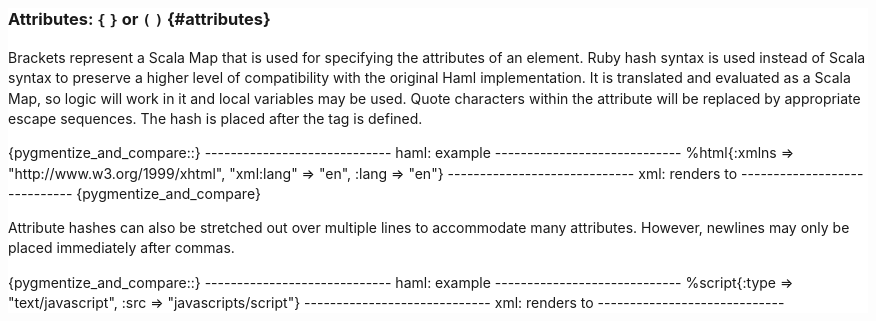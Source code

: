 ### Attributes: `{` `}` or `(` `)` {#attributes}

Brackets represent a Scala Map
that is used for specifying the attributes of an element.
Ruby hash syntax is used instead of Scala syntax to 
preserve a higher level of compatibility with the original
Haml implementation.
It is translated and evaluated as a Scala Map,
so logic will work in it and local variables may be used.
Quote characters within the attribute
will be replaced by appropriate escape sequences.
The hash is placed after the tag is defined.

<div class="wide">
{pygmentize_and_compare::}
-----------------------------
haml: example
-----------------------------
%html{:xmlns => "http://www.w3.org/1999/xhtml", "xml:lang" => "en", :lang => "en"}
-----------------------------
xml: renders to
-----------------------------
<html xmlns="http://www.w3.org/1999/xhtml" xml:lang="en" lang="en"></html>
{pygmentize_and_compare}
</div>

Attribute hashes can also be stretched out over multiple lines
to accommodate many attributes.
However, newlines may only be placed immediately after commas.

<div class="wide">
{pygmentize_and_compare::}
-----------------------------
haml: example
-----------------------------
%script{:type => "text/javascript",
        :src  => "javascripts/script"}
-----------------------------
xml: renders to
-----------------------------
<script type="text/javascript" src="javascripts/script"/>
{pygmentize_and_compare}
</div>

Complex expression are supported if you wrap them between the `{` 
and `}` characters.

{pygmentize_and_compare::}
-----------------------------
haml: example
-----------------------------
%li{:counter={3+4}} Stuff
-----------------------------
xml: renders to
-----------------------------
<li counter="7">Stuff</li>
{pygmentize_and_compare}
